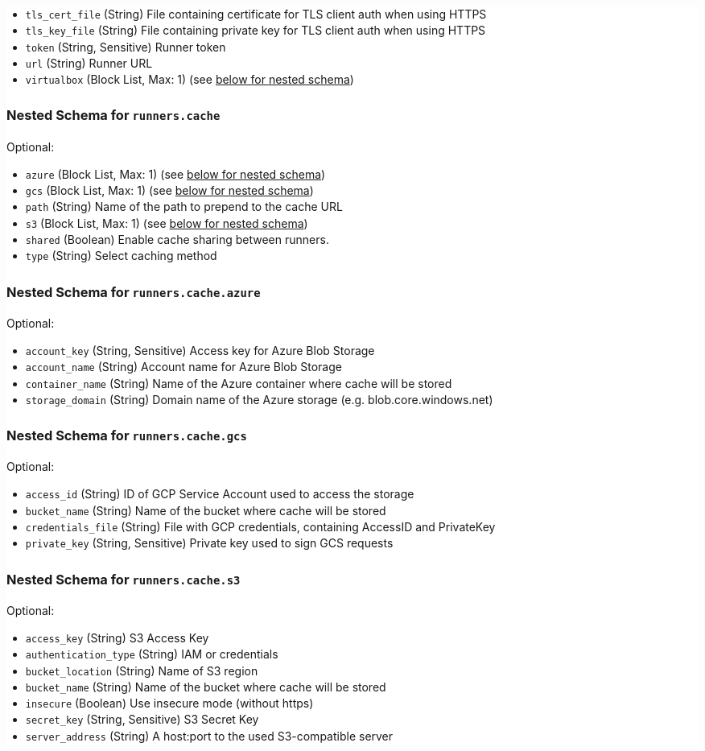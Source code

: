 - `tls_cert_file` (String) File containing certificate for TLS client auth when using HTTPS
- `tls_key_file` (String) File containing private key for TLS client auth when using HTTPS
- `token` (String, Sensitive) Runner token
- `url` (String) Runner URL
- `virtualbox` (Block List, Max: 1) (see [below for nested schema](#nestedblock--runners--virtualbox))

<a id="nestedblock--runners--cache"></a>
### Nested Schema for `runners.cache`

Optional:

- `azure` (Block List, Max: 1) (see [below for nested schema](#nestedblock--runners--cache--azure))
- `gcs` (Block List, Max: 1) (see [below for nested schema](#nestedblock--runners--cache--gcs))
- `path` (String) Name of the path to prepend to the cache URL
- `s3` (Block List, Max: 1) (see [below for nested schema](#nestedblock--runners--cache--s3))
- `shared` (Boolean) Enable cache sharing between runners.
- `type` (String) Select caching method

<a id="nestedblock--runners--cache--azure"></a>
### Nested Schema for `runners.cache.azure`

Optional:

- `account_key` (String, Sensitive) Access key for Azure Blob Storage
- `account_name` (String) Account name for Azure Blob Storage
- `container_name` (String) Name of the Azure container where cache will be stored
- `storage_domain` (String) Domain name of the Azure storage (e.g. blob.core.windows.net)


<a id="nestedblock--runners--cache--gcs"></a>
### Nested Schema for `runners.cache.gcs`

Optional:

- `access_id` (String) ID of GCP Service Account used to access the storage
- `bucket_name` (String) Name of the bucket where cache will be stored
- `credentials_file` (String) File with GCP credentials, containing AccessID and PrivateKey
- `private_key` (String, Sensitive) Private key used to sign GCS requests


<a id="nestedblock--runners--cache--s3"></a>
### Nested Schema for `runners.cache.s3`

Optional:

- `access_key` (String) S3 Access Key
- `authentication_type` (String) IAM or credentials
- `bucket_location` (String) Name of S3 region
- `bucket_name` (String) Name of the bucket where cache will be stored
- `insecure` (Boolean) Use insecure mode (without https)
- `secret_key` (String, Sensitive) S3 Secret Key
- `server_address` (String) A host:port to the used S3-compatible server

